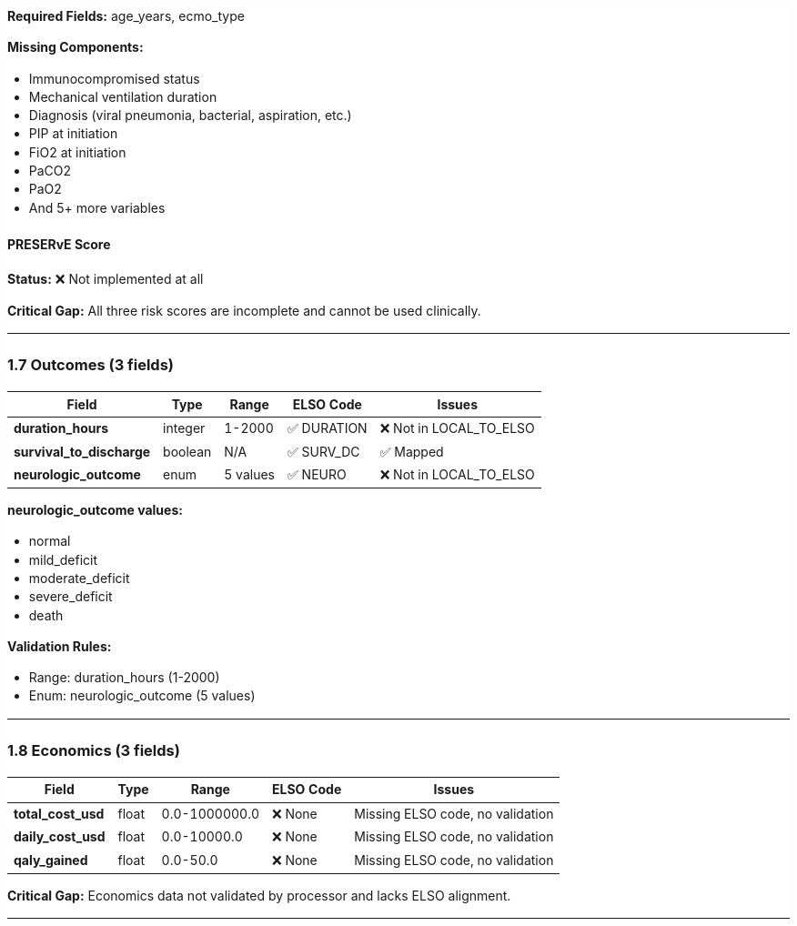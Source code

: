 **Required Fields:** age_years, ecmo_type

**Missing Components:**
- Immunocompromised status
- Mechanical ventilation duration
- Diagnosis (viral pneumonia, bacterial, aspiration, etc.)
- PIP at initiation
- FiO2 at initiation
- PaCO2
- PaO2
- And 5+ more variables

#### PRESERvE Score

**Status:** ❌ Not implemented at all

**Critical Gap:** All three risk scores are incomplete and cannot be used clinically.

---

### 1.7 Outcomes (3 fields)

| Field | Type | Range | ELSO Code | Issues |
|-------|------|-------|-----------|--------|
| **duration_hours** | integer | 1-2000 | ✅ DURATION | ❌ Not in LOCAL_TO_ELSO |
| **survival_to_discharge** | boolean | N/A | ✅ SURV_DC | ✅ Mapped |
| **neurologic_outcome** | enum | 5 values | ✅ NEURO | ❌ Not in LOCAL_TO_ELSO |

**neurologic_outcome values:**
- normal
- mild_deficit
- moderate_deficit
- severe_deficit
- death

**Validation Rules:**
- Range: duration_hours (1-2000)
- Enum: neurologic_outcome (5 values)

---

### 1.8 Economics (3 fields)

| Field | Type | Range | ELSO Code | Issues |
|-------|------|-------|-----------|--------|
| **total_cost_usd** | float | 0.0-1000000.0 | ❌ None | Missing ELSO code, no validation |
| **daily_cost_usd** | float | 0.0-10000.0 | ❌ None | Missing ELSO code, no validation |
| **qaly_gained** | float | 0.0-50.0 | ❌ None | Missing ELSO code, no validation |

**Critical Gap:** Economics data not validated by processor and lacks ELSO alignment.

---